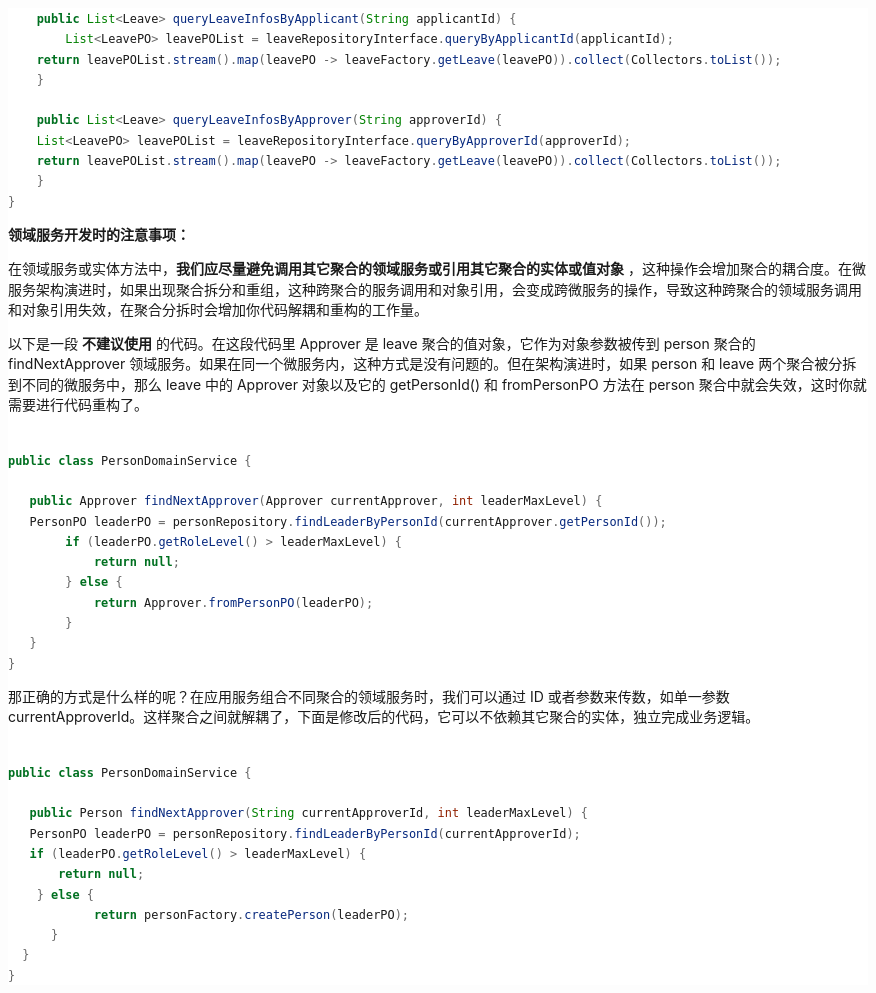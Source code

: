 ```java
    public List<Leave> queryLeaveInfosByApplicant(String applicantId) {
        List<LeavePO> leavePOList = leaveRepositoryInterface.queryByApplicantId(applicantId);
    return leavePOList.stream().map(leavePO -> leaveFactory.getLeave(leavePO)).collect(Collectors.toList());
    }

    public List<Leave> queryLeaveInfosByApprover(String approverId) {
    List<LeavePO> leavePOList = leaveRepositoryInterface.queryByApproverId(approverId);
    return leavePOList.stream().map(leavePO -> leaveFactory.getLeave(leavePO)).collect(Collectors.toList());
    }
}
```

**领域服务开发时的注意事项：**

在领域服务或实体方法中，**我们应尽量避免调用其它聚合的领域服务或引用其它聚合的实体或值对象** ，这种操作会增加聚合的耦合度。在微服务架构演进时，如果出现聚合拆分和重组，这种跨聚合的服务调用和对象引用，会变成跨微服务的操作，导致这种跨聚合的领域服务调用和对象引用失效，在聚合分拆时会增加你代码解耦和重构的工作量。

以下是一段 **不建议使用** 的代码。在这段代码里 Approver 是 leave 聚合的值对象，它作为对象参数被传到 person 聚合的 findNextApprover 领域服务。如果在同一个微服务内，这种方式是没有问题的。但在架构演进时，如果 person 和 leave 两个聚合被分拆到不同的微服务中，那么 leave 中的 Approver 对象以及它的 getPersonId() 和 fromPersonPO 方法在 person 聚合中就会失效，这时你就需要进行代码重构了。

```java

public class PersonDomainService {

   public Approver findNextApprover(Approver currentApprover, int leaderMaxLevel) {
   PersonPO leaderPO = personRepository.findLeaderByPersonId(currentApprover.getPersonId());
        if (leaderPO.getRoleLevel() > leaderMaxLevel) {
            return null;
        } else {
            return Approver.fromPersonPO(leaderPO);
        }
   }
}
```

那正确的方式是什么样的呢？在应用服务组合不同聚合的领域服务时，我们可以通过 ID 或者参数来传数，如单一参数 currentApproverId。这样聚合之间就解耦了，下面是修改后的代码，它可以不依赖其它聚合的实体，独立完成业务逻辑。

```java

public class PersonDomainService {
   
   public Person findNextApprover(String currentApproverId, int leaderMaxLevel) {
   PersonPO leaderPO = personRepository.findLeaderByPersonId(currentApproverId);
   if (leaderPO.getRoleLevel() > leaderMaxLevel) {
       return null;
    } else {
            return personFactory.createPerson(leaderPO);
      }
  }
}
```
